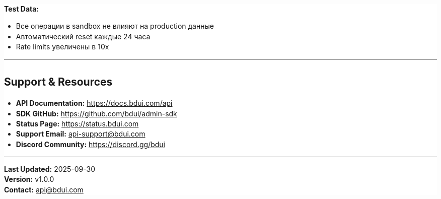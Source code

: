 **Test Data:**
- Все операции в sandbox не влияют на production данные
- Автоматический reset каждые 24 часа
- Rate limits увеличены в 10x

---

## Support & Resources

- **API Documentation:** https://docs.bdui.com/api
- **SDK GitHub:** https://github.com/bdui/admin-sdk
- **Status Page:** https://status.bdui.com
- **Support Email:** api-support@bdui.com
- **Discord Community:** https://discord.gg/bdui

---

**Last Updated:** 2025-09-30  
**Version:** v1.0.0  
**Contact:** api@bdui.com
